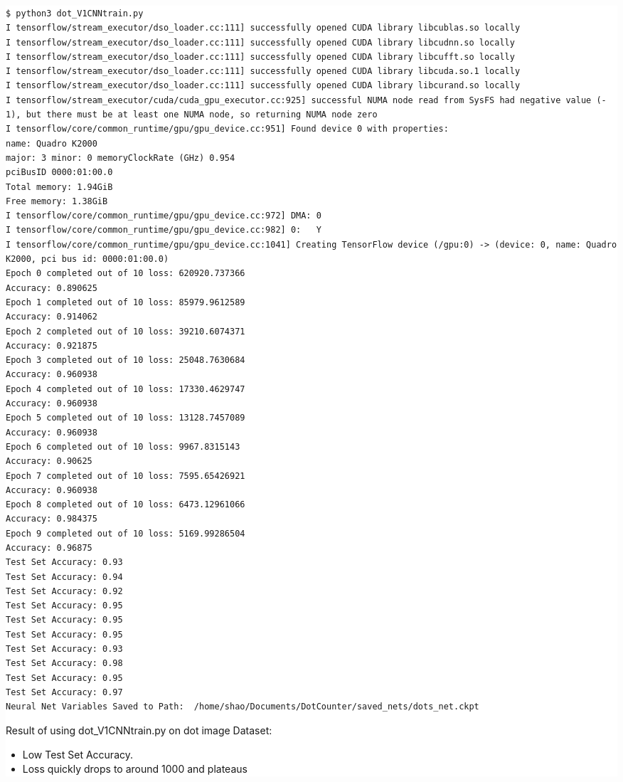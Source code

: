 ```
$ python3 dot_V1CNNtrain.py 
I tensorflow/stream_executor/dso_loader.cc:111] successfully opened CUDA library libcublas.so locally
I tensorflow/stream_executor/dso_loader.cc:111] successfully opened CUDA library libcudnn.so locally
I tensorflow/stream_executor/dso_loader.cc:111] successfully opened CUDA library libcufft.so locally
I tensorflow/stream_executor/dso_loader.cc:111] successfully opened CUDA library libcuda.so.1 locally
I tensorflow/stream_executor/dso_loader.cc:111] successfully opened CUDA library libcurand.so locally
I tensorflow/stream_executor/cuda/cuda_gpu_executor.cc:925] successful NUMA node read from SysFS had negative value (-1), but there must be at least one NUMA node, so returning NUMA node zero
I tensorflow/core/common_runtime/gpu/gpu_device.cc:951] Found device 0 with properties: 
name: Quadro K2000
major: 3 minor: 0 memoryClockRate (GHz) 0.954
pciBusID 0000:01:00.0
Total memory: 1.94GiB
Free memory: 1.38GiB
I tensorflow/core/common_runtime/gpu/gpu_device.cc:972] DMA: 0 
I tensorflow/core/common_runtime/gpu/gpu_device.cc:982] 0:   Y 
I tensorflow/core/common_runtime/gpu/gpu_device.cc:1041] Creating TensorFlow device (/gpu:0) -> (device: 0, name: Quadro K2000, pci bus id: 0000:01:00.0)
Epoch 0 completed out of 10 loss: 620920.737366
Accuracy: 0.890625
Epoch 1 completed out of 10 loss: 85979.9612589
Accuracy: 0.914062
Epoch 2 completed out of 10 loss: 39210.6074371
Accuracy: 0.921875
Epoch 3 completed out of 10 loss: 25048.7630684
Accuracy: 0.960938
Epoch 4 completed out of 10 loss: 17330.4629747
Accuracy: 0.960938
Epoch 5 completed out of 10 loss: 13128.7457089
Accuracy: 0.960938
Epoch 6 completed out of 10 loss: 9967.8315143
Accuracy: 0.90625
Epoch 7 completed out of 10 loss: 7595.65426921
Accuracy: 0.960938
Epoch 8 completed out of 10 loss: 6473.12961066
Accuracy: 0.984375
Epoch 9 completed out of 10 loss: 5169.99286504
Accuracy: 0.96875
Test Set Accuracy: 0.93
Test Set Accuracy: 0.94
Test Set Accuracy: 0.92
Test Set Accuracy: 0.95
Test Set Accuracy: 0.95
Test Set Accuracy: 0.95
Test Set Accuracy: 0.93
Test Set Accuracy: 0.98
Test Set Accuracy: 0.95
Test Set Accuracy: 0.97
Neural Net Variables Saved to Path:  /home/shao/Documents/DotCounter/saved_nets/dots_net.ckpt
```
Result of using dot_V1CNNtrain.py on dot image Dataset:
- Low Test Set Accuracy.
- Loss quickly drops to around 1000 and plateaus 
